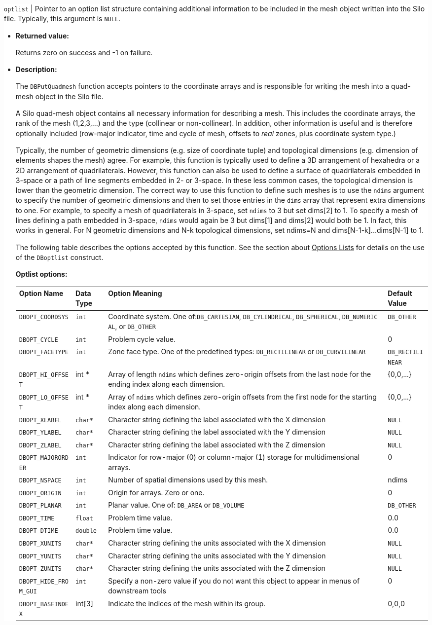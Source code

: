   `optlist` | Pointer to an option list structure containing additional information to be included in the mesh object written into the Silo file. Typically, this argument is `NULL`.

* **Returned value:**

  Returns zero on success and -1 on failure.

* **Description:**

  The `DBPutQuadmesh` function accepts pointers to the coordinate arrays and is responsible for writing the mesh into a quad-mesh object in the Silo file.

  A Silo quad-mesh object contains all necessary information for describing a mesh.
  This includes the coordinate arrays, the rank of the mesh (1,2,3,...) and the type (collinear or non-collinear).
  In addition, other information is useful and is therefore optionally included (row-major indicator, time and cycle of mesh, offsets to *real* zones, plus coordinate system type.)

  Typically, the number of geometric dimensions (e.g. size of coordinate tuple) and topological dimensions (e.g. dimension of elements shapes the mesh) agree.
  For example, this function is typically used to define a 3D arrangement of hexahedra or a 2D arrangement of quadrilaterals.
  However, this function can also be used to define a surface of quadrilaterals embedded in 3-space or a path of line segments embedded in 2- or 3-space.
  In these less common cases, the topological dimension is lower than the geometric dimension.
  The correct way to use this function to define such meshes is to use the `ndims` argument to specify the number of geometric dimensions and then to set those entries in the `dims` array that represent extra dimensions to one.
  For example, to specify a mesh of quadrilaterals in 3-space, set `ndims` to 3 but set dims[2] to 1.
  To specify a mesh of lines defining a path embedded in 3-space, `ndims` would again be 3 but dims[1] and dims[2] would both be 1.
  In fact, this works in general.
  For N geometric dimensions and N-k topological dimensions, set ndims=N and dims[N-1-k]...dims[N-1] to 1.

  The following table describes the options accepted by this function.
  See the section about [Options Lists](./optlists.md) for details on the use of the `DBoptlist` construct.

  **Optlist options:**

  Option Name|Data Type|Option Meaning|Default Value
  :---|:---|:---|:---
  `DBOPT_COORDSYS`|`int`|Coordinate system. One of:`DB_CARTESIAN`, `DB_CYLINDRICAL`, `DB_SPHERICAL`, `DB_NUMERICAL`, or `DB_OTHER`|`DB_OTHER`
  `DBOPT_CYCLE`|`int`|Problem cycle value.|0
  `DBOPT_FACETYPE`|`int`|Zone face type. One of the predefined types: `DB_RECTILINEAR` or `DB_CURVILINEAR`|`DB_RECTILINEAR`
  `DBOPT_HI_OFFSET`|int *|Array of length `ndims` which defines zero-origin offsets from the last node for the ending index along each dimension. |{0,0,...}
  `DBOPT_LO_OFFSET`|int *|Array of `ndims` which defines zero-origin offsets from the first node for the starting index along each dimension. |{0,0,...}
  `DBOPT_XLABEL`|`char*`|Character string defining the label associated with the X dimension| `NULL`
  `DBOPT_YLABEL`|`char*`|Character string defining the label associated with the Y dimension| `NULL`
  `DBOPT_ZLABEL`|`char*`|Character string defining the label associated with the Z dimension| `NULL`
  `DBOPT_MAJORORDER`|`int`|Indicator for row-major (0) or column-major (1) storage for multidimensional arrays.|0
  `DBOPT_NSPACE`|`int`|Number of spatial dimensions used by this mesh.|ndims
  `DBOPT_ORIGIN`|`int`|Origin for arrays. Zero or one.|0
  `DBOPT_PLANAR`|`int`|Planar value. One of: `DB_AREA` or `DB_VOLUME`|`DB_OTHER`
  `DBOPT_TIME`|`float`|Problem time value.|0.0
  `DBOPT_DTIME`|`double`|Problem time value.|0.0
  `DBOPT_XUNITS`|`char*`|Character string defining the units associated with the X dimension|`NULL`
  `DBOPT_YUNITS`|`char*`|Character string defining the units associated with the Y dimension|`NULL`
  `DBOPT_ZUNITS`|`char*`|Character string defining the units associated with the Z dimension|`NULL`
  `DBOPT_HIDE_FROM_GUI`|`int`|Specify a non-zero value if you do not want this object to appear in menus of downstream tools|0
  `DBOPT_BASEINDEX`|int[3]|Indicate the indices of the mesh within its group.|0,0,0